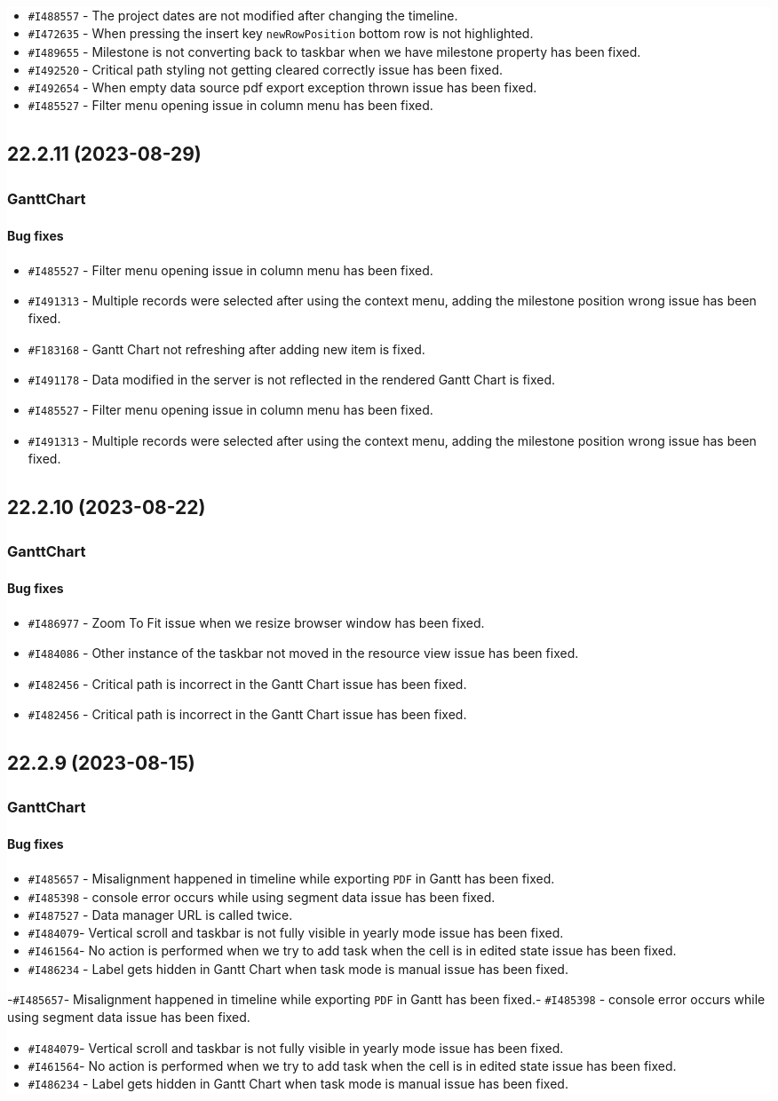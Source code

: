 - `#I488557` - The project dates are not modified after changing the timeline.
- `#I472635` - When pressing the insert key `newRowPosition` bottom row is not highlighted.
- `#I489655` - Milestone is not converting back to taskbar when we have milestone property has been fixed.
- `#I492520` - Critical path styling not getting cleared correctly issue has been fixed.
- `#I492654` - When empty data source pdf export exception thrown issue has been fixed.
- `#I485527` - Filter menu opening issue in column menu has been fixed.

## 22.2.11 (2023-08-29)

### GanttChart

#### Bug fixes

- `#I485527` - Filter menu opening issue in column menu has been fixed.
- `#I491313` - Multiple records were selected after using the context menu, adding the milestone position wrong issue has been fixed.
- `#F183168` - Gantt Chart not refreshing after adding new item is fixed.
- `#I491178` - Data modified in the server is not reflected in the rendered Gantt Chart is fixed.

- `#I485527` - Filter menu opening issue in column menu has been fixed.
- `#I491313` - Multiple records were selected after using the context menu, adding the milestone position wrong issue has been fixed.

## 22.2.10 (2023-08-22)

### GanttChart

#### Bug fixes

- `#I486977` - Zoom To Fit issue when we resize browser window has been fixed.
- `#I484086` - Other instance of the taskbar not moved in the resource view issue has been fixed.
- `#I482456` - Critical path is incorrect in the Gantt Chart issue has been fixed.

- `#I482456` - Critical path is incorrect in the Gantt Chart issue has been fixed.

## 22.2.9 (2023-08-15)

### GanttChart

#### Bug fixes

- `#I485657` - Misalignment happened in timeline while exporting `PDF` in Gantt has been fixed.
- `#I485398` - console error occurs while using segment data issue has been fixed.
- `#I487527` - Data manager URL is called twice.
- `#I484079`- Vertical scroll and taskbar is not fully visible in yearly mode issue has been fixed.
- `#I461564`- No action is performed when we try to add task when the cell is in edited state issue has been fixed.
- `#I486234` - Label gets hidden in Gantt Chart when task mode is manual issue has been fixed.

-`#I485657`- Misalignment happened in timeline while exporting `PDF` in Gantt has been fixed.- `#I485398` - console error occurs while using segment data issue has been fixed.
- `#I484079`- Vertical scroll and taskbar is not fully visible in yearly mode issue has been fixed.
- `#I461564`- No action is performed when we try to add task when the cell is in edited state issue has been fixed.
- `#I486234` -  Label gets hidden in Gantt Chart when task mode is manual issue has been fixed.
